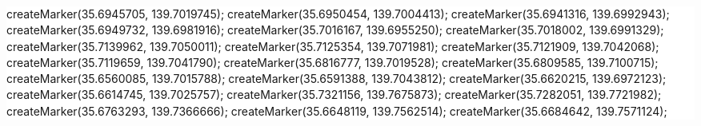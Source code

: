 <span class="synSpecial">        createMarker</span>(35<span class="synSpecial">.</span>6945705<span class="synSpecial">, </span>139<span class="synSpecial">.</span>7019745)<span class="synSpecial">;</span>
<span class="synSpecial">        createMarker</span>(35<span class="synSpecial">.</span>6950454<span class="synSpecial">, </span>139<span class="synSpecial">.</span>7004413)<span class="synSpecial">;</span>
<span class="synSpecial">        createMarker</span>(35<span class="synSpecial">.</span>6941316<span class="synSpecial">, </span>139<span class="synSpecial">.</span>6992943)<span class="synSpecial">;</span>
<span class="synSpecial">        createMarker</span>(35<span class="synSpecial">.</span>6949732<span class="synSpecial">, </span>139<span class="synSpecial">.</span>6981916)<span class="synSpecial">;</span>
<span class="synSpecial">        createMarker</span>(35<span class="synSpecial">.</span>7016167<span class="synSpecial">, </span>139<span class="synSpecial">.</span>6955250)<span class="synSpecial">;</span>
<span class="synSpecial">        createMarker</span>(35<span class="synSpecial">.</span>7018002<span class="synSpecial">, </span>139<span class="synSpecial">.</span>6991329)<span class="synSpecial">;</span>
<span class="synSpecial">        createMarker</span>(35<span class="synSpecial">.</span>7139962<span class="synSpecial">, </span>139<span class="synSpecial">.</span>7050011)<span class="synSpecial">;</span>
<span class="synSpecial">        createMarker</span>(35<span class="synSpecial">.</span>7125354<span class="synSpecial">, </span>139<span class="synSpecial">.</span>7071981)<span class="synSpecial">;</span>
<span class="synSpecial">        createMarker</span>(35<span class="synSpecial">.</span>7121909<span class="synSpecial">, </span>139<span class="synSpecial">.</span>7042068)<span class="synSpecial">;</span>
<span class="synSpecial">        createMarker</span>(35<span class="synSpecial">.</span>7119659<span class="synSpecial">, </span>139<span class="synSpecial">.</span>7041790)<span class="synSpecial">;</span>
<span class="synSpecial">        createMarker</span>(35<span class="synSpecial">.</span>6816777<span class="synSpecial">, </span>139<span class="synSpecial">.</span>7019528)<span class="synSpecial">;</span>
<span class="synSpecial">        createMarker</span>(35<span class="synSpecial">.</span>6809585<span class="synSpecial">, </span>139<span class="synSpecial">.</span>7100715)<span class="synSpecial">;</span>
<span class="synSpecial">        createMarker</span>(35<span class="synSpecial">.</span>6560085<span class="synSpecial">, </span>139<span class="synSpecial">.</span>7015788)<span class="synSpecial">;</span>
<span class="synSpecial">        createMarker</span>(35<span class="synSpecial">.</span>6591388<span class="synSpecial">, </span>139<span class="synSpecial">.</span>7043812)<span class="synSpecial">;</span>
<span class="synSpecial">        createMarker</span>(35<span class="synSpecial">.</span>6620215<span class="synSpecial">, </span>139<span class="synSpecial">.</span>6972123)<span class="synSpecial">;</span>
<span class="synSpecial">        createMarker</span>(35<span class="synSpecial">.</span>6614745<span class="synSpecial">, </span>139<span class="synSpecial">.</span>7025757)<span class="synSpecial">;</span>
<span class="synSpecial">        createMarker</span>(35<span class="synSpecial">.</span>7321156<span class="synSpecial">, </span>139<span class="synSpecial">.</span>7675873)<span class="synSpecial">;</span>
<span class="synSpecial">        createMarker</span>(35<span class="synSpecial">.</span>7282051<span class="synSpecial">, </span>139<span class="synSpecial">.</span>7721982)<span class="synSpecial">;</span>
<span class="synSpecial">        createMarker</span>(35<span class="synSpecial">.</span>6763293<span class="synSpecial">, </span>139<span class="synSpecial">.</span>7366666)<span class="synSpecial">;</span>
<span class="synSpecial">        createMarker</span>(35<span class="synSpecial">.</span>6648119<span class="synSpecial">, </span>139<span class="synSpecial">.</span>7562514)<span class="synSpecial">;</span>
<span class="synSpecial">        createMarker</span>(35<span class="synSpecial">.</span>6684642<span class="synSpecial">, </span>139<span class="synSpecial">.</span>7571124)<span class="synSpecial">;</span>
